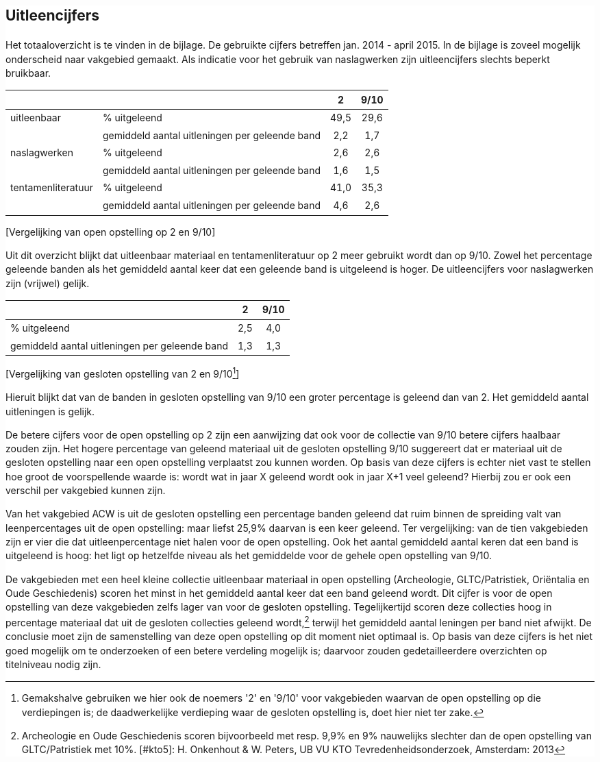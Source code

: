 ## Uitleencijfers ##

Het totaaloverzicht is te vinden in de bijlage. De gebruikte cijfers betreffen jan. 2014 - april 2015. In de bijlage is zoveel mogelijk onderscheid naar vakgebied gemaakt. Als indicatie voor het gebruik van naslagwerken zijn uitleencijfers slechts beperkt bruikbaar.

| |  | 2 | 9/10 |  
| --- | --- | :------: | :------: |  
| uitleenbaar | % uitgeleend | 49,5 | 29,6 |  
| | gemiddeld aantal uitleningen per geleende band | 2,2 | 1,7 |  
| naslagwerken | % uitgeleend | 2,6 | 2,6 |  
| | gemiddeld aantal uitleningen per geleende band | 1,6 | 1,5 |  
| tentamenliteratuur | % uitgeleend | 41,0 | 35,3 |  
|  | gemiddeld aantal uitleningen per geleende band | 4,6 | 2,6 |  
[Vergelijking van open opstelling op 2 en 9/10]

Uit dit overzicht blijkt dat uitleenbaar materiaal en tentamenliteratuur op 2 meer gebruikt wordt dan op 9/10. Zowel het percentage geleende banden als het gemiddeld aantal keer dat een geleende band  is uitgeleend is hoger. De uitleencijfers voor naslagwerken zijn (vrijwel) gelijk.

|  | 2 | 9/10 |  
| --- | :------: | :------: |  
| % uitgeleend | 2,5 | 4,0 |  
| gemiddeld aantal uitleningen per geleende band | 1,3 | 1,3 |
[Vergelijking  van gesloten opstelling van 2 en 9/10[^verdieping]]

Hieruit blijkt dat van de banden in gesloten opstelling van 9/10 een groter percentage is geleend dan van 2. Het gemiddeld aantal uitleningen is gelijk.

De betere cijfers voor de open opstelling op 2 zijn een aanwijzing dat ook voor de collectie van 9/10 betere cijfers haalbaar zouden zijn. Het hogere percentage van geleend materiaal uit de gesloten opstelling 9/10 suggereert dat er materiaal uit de gesloten opstelling naar een open opstelling verplaatst zou kunnen worden. Op basis van deze cijfers is echter niet vast te stellen hoe groot de voorspellende waarde is: wordt wat in jaar X geleend wordt ook in jaar X+1 veel geleend? Hierbij zou er ook een verschil per vakgebied kunnen zijn. 

Van het vakgebied ACW is uit de gesloten opstelling een percentage banden geleend dat ruim binnen de spreiding valt van leenpercentages uit de open opstelling: maar liefst 25,9% daarvan is een keer geleend. Ter vergelijking: van de tien vakgebieden zijn er vier die dat uitleenpercentage niet halen voor de open opstelling. Ook het aantal gemiddeld aantal keren dat een band is uitgeleend is hoog: het ligt op hetzelfde niveau als het gemiddelde voor de gehele open opstelling van 9/10.

De vakgebieden met een heel kleine collectie uitleenbaar materiaal in open opstelling (Archeologie, GLTC/Patristiek, Oriëntalia en Oude Geschiedenis) scoren het minst in het gemiddeld aantal keer dat een band geleend wordt. Dit cijfer is voor de open opstelling van deze vakgebieden zelfs lager van voor de gesloten opstelling. Tegelijkertijd scoren deze collecties hoog in percentage materiaal dat uit de gesloten collecties geleend wordt,[^percentage] terwijl het gemiddeld aantal leningen per band niet afwijkt. De conclusie moet zijn de samenstelling van deze open opstelling op dit moment niet optimaal is. Op basis van deze cijfers is het niet goed mogelijk om te onderzoeken of een betere verdeling mogelijk is; daarvoor zouden gedetailleerdere overzichten op titelniveau nodig zijn.


[^verdieping]: Gemakshalve gebruiken we hier ook de noemers '2' en '9/10' voor vakgebieden waarvan de open opstelling op die verdiepingen is; de daadwerkelijke verdieping waar de gesloten opstelling is, doet hier niet ter zake.
[^percentage]: Archeologie en Oude Geschiedenis scoren bijvoorbeeld met resp. 9,9% en 9% nauwelijks slechter dan de open opstelling van GLTC/Patristiek met 10%. 
 [#kto5]: H. Onkenhout & W. Peters, UB VU KTO Tevredenheidsonderzoek, Amsterdam: 2013